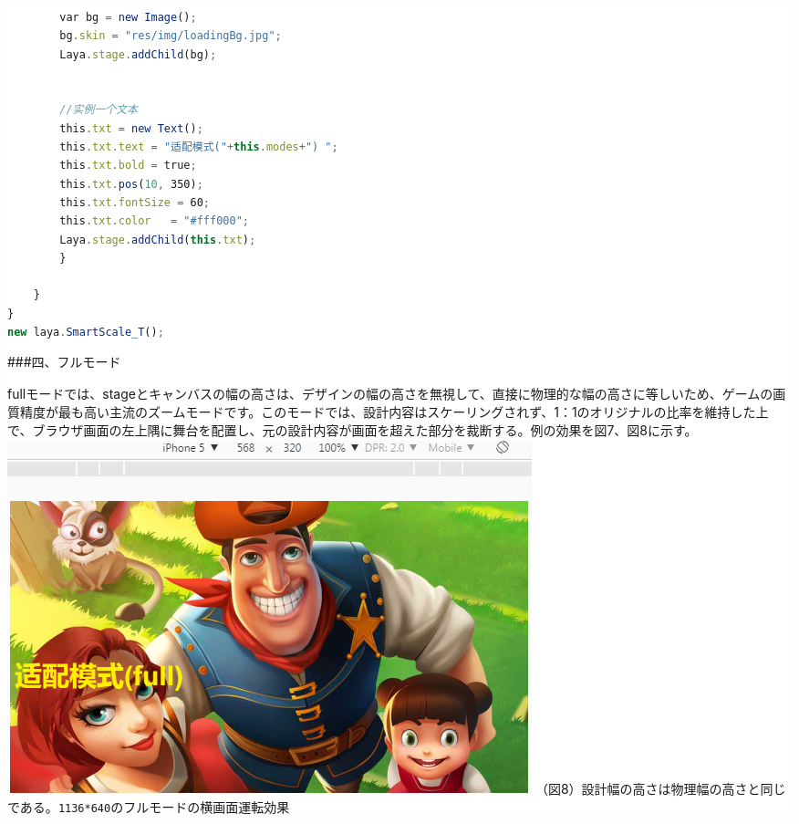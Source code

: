 ```typescript
        var bg = new Image();
        bg.skin = "res/img/loadingBg.jpg";
        Laya.stage.addChild(bg);
 
 
        //实例一个文本
        this.txt = new Text();
        this.txt.text = "适配模式("+this.modes+") ";
        this.txt.bold = true;
        this.txt.pos(10, 350);
        this.txt.fontSize = 60;
        this.txt.color   = "#fff000";
        Laya.stage.addChild(this.txt);
        }
 
    }
}
new laya.SmartScale_T();
```






###四、フルモード

fullモードでは、stageとキャンバスの幅の高さは、デザインの幅の高さを無視して、直接に物理的な幅の高さに等しいため、ゲームの画質精度が最も高い主流のズームモードです。このモードでは、設計内容はスケーリングされず、1：1のオリジナルの比率を維持した上で、ブラウザ画面の左上隅に舞台を配置し、元の設計内容が画面を超えた部分を裁断する。例の効果を図7、図8に示す。
​![blob.png](img/8.png)
（図8）設計幅の高さは物理幅の高さと同じである。`1136*640`のフルモードの横画面運転効果
